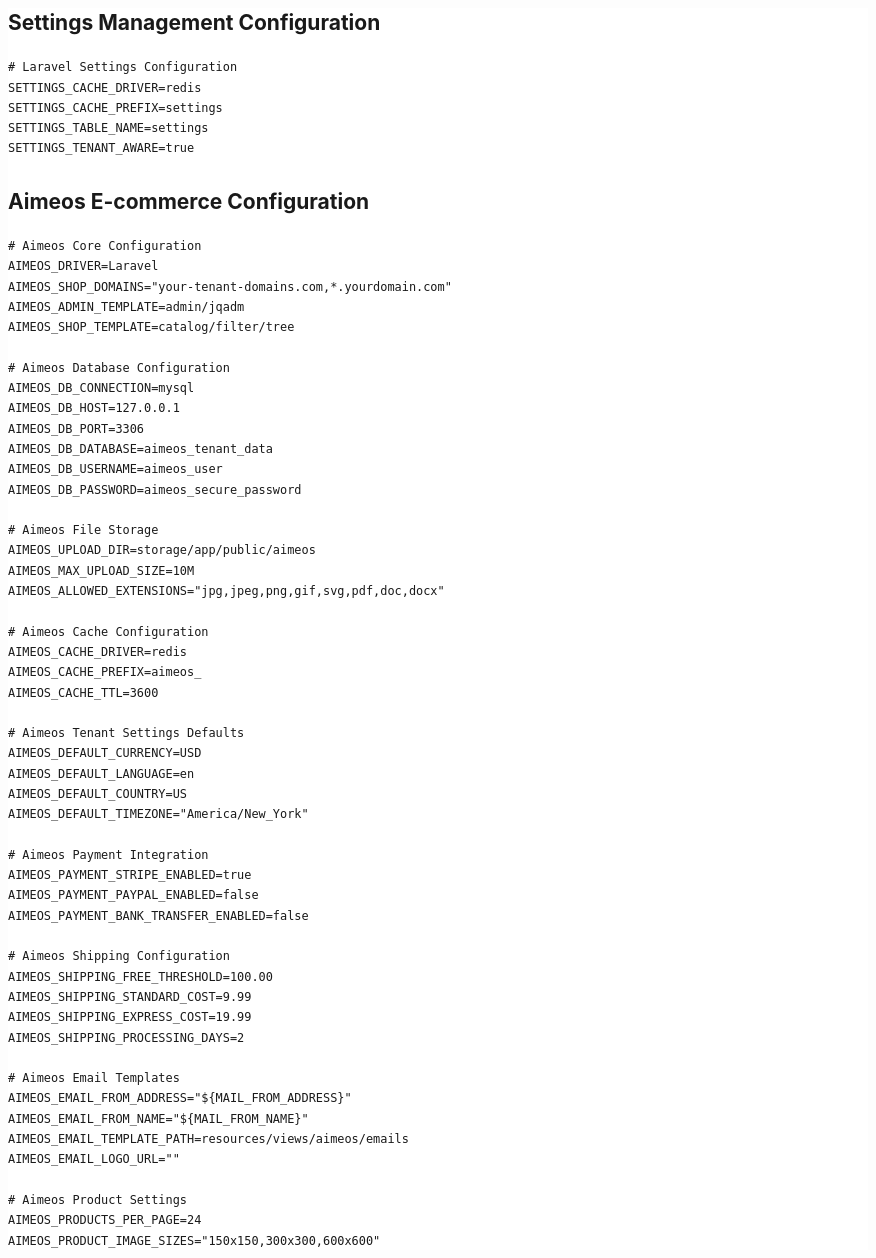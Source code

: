 ## Settings Management Configuration

```env
# Laravel Settings Configuration
SETTINGS_CACHE_DRIVER=redis
SETTINGS_CACHE_PREFIX=settings
SETTINGS_TABLE_NAME=settings
SETTINGS_TENANT_AWARE=true
```

## Aimeos E-commerce Configuration

```env
# Aimeos Core Configuration
AIMEOS_DRIVER=Laravel
AIMEOS_SHOP_DOMAINS="your-tenant-domains.com,*.yourdomain.com"
AIMEOS_ADMIN_TEMPLATE=admin/jqadm
AIMEOS_SHOP_TEMPLATE=catalog/filter/tree

# Aimeos Database Configuration
AIMEOS_DB_CONNECTION=mysql
AIMEOS_DB_HOST=127.0.0.1
AIMEOS_DB_PORT=3306
AIMEOS_DB_DATABASE=aimeos_tenant_data
AIMEOS_DB_USERNAME=aimeos_user
AIMEOS_DB_PASSWORD=aimeos_secure_password

# Aimeos File Storage
AIMEOS_UPLOAD_DIR=storage/app/public/aimeos
AIMEOS_MAX_UPLOAD_SIZE=10M
AIMEOS_ALLOWED_EXTENSIONS="jpg,jpeg,png,gif,svg,pdf,doc,docx"

# Aimeos Cache Configuration
AIMEOS_CACHE_DRIVER=redis
AIMEOS_CACHE_PREFIX=aimeos_
AIMEOS_CACHE_TTL=3600

# Aimeos Tenant Settings Defaults
AIMEOS_DEFAULT_CURRENCY=USD
AIMEOS_DEFAULT_LANGUAGE=en
AIMEOS_DEFAULT_COUNTRY=US
AIMEOS_DEFAULT_TIMEZONE="America/New_York"

# Aimeos Payment Integration
AIMEOS_PAYMENT_STRIPE_ENABLED=true
AIMEOS_PAYMENT_PAYPAL_ENABLED=false
AIMEOS_PAYMENT_BANK_TRANSFER_ENABLED=false

# Aimeos Shipping Configuration
AIMEOS_SHIPPING_FREE_THRESHOLD=100.00
AIMEOS_SHIPPING_STANDARD_COST=9.99
AIMEOS_SHIPPING_EXPRESS_COST=19.99
AIMEOS_SHIPPING_PROCESSING_DAYS=2

# Aimeos Email Templates
AIMEOS_EMAIL_FROM_ADDRESS="${MAIL_FROM_ADDRESS}"
AIMEOS_EMAIL_FROM_NAME="${MAIL_FROM_NAME}"
AIMEOS_EMAIL_TEMPLATE_PATH=resources/views/aimeos/emails
AIMEOS_EMAIL_LOGO_URL=""

# Aimeos Product Settings
AIMEOS_PRODUCTS_PER_PAGE=24
AIMEOS_PRODUCT_IMAGE_SIZES="150x150,300x300,600x600"
```